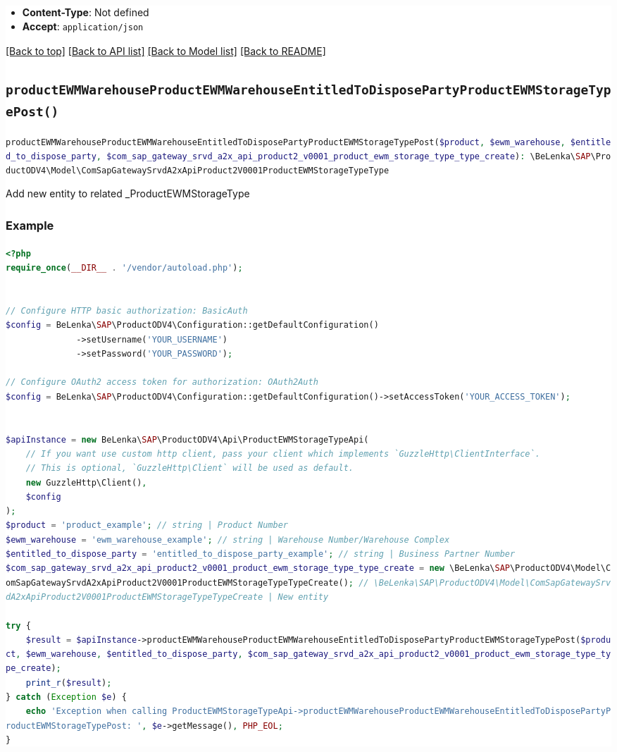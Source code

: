 - **Content-Type**: Not defined
- **Accept**: `application/json`

[[Back to top]](#) [[Back to API list]](../../README.md#endpoints)
[[Back to Model list]](../../README.md#models)
[[Back to README]](../../README.md)

## `productEWMWarehouseProductEWMWarehouseEntitledToDisposePartyProductEWMStorageTypePost()`

```php
productEWMWarehouseProductEWMWarehouseEntitledToDisposePartyProductEWMStorageTypePost($product, $ewm_warehouse, $entitled_to_dispose_party, $com_sap_gateway_srvd_a2x_api_product2_v0001_product_ewm_storage_type_type_create): \BeLenka\SAP\ProductODV4\Model\ComSapGatewaySrvdA2xApiProduct2V0001ProductEWMStorageTypeType
```

Add new entity to related _ProductEWMStorageType

### Example

```php
<?php
require_once(__DIR__ . '/vendor/autoload.php');


// Configure HTTP basic authorization: BasicAuth
$config = BeLenka\SAP\ProductODV4\Configuration::getDefaultConfiguration()
              ->setUsername('YOUR_USERNAME')
              ->setPassword('YOUR_PASSWORD');

// Configure OAuth2 access token for authorization: OAuth2Auth
$config = BeLenka\SAP\ProductODV4\Configuration::getDefaultConfiguration()->setAccessToken('YOUR_ACCESS_TOKEN');


$apiInstance = new BeLenka\SAP\ProductODV4\Api\ProductEWMStorageTypeApi(
    // If you want use custom http client, pass your client which implements `GuzzleHttp\ClientInterface`.
    // This is optional, `GuzzleHttp\Client` will be used as default.
    new GuzzleHttp\Client(),
    $config
);
$product = 'product_example'; // string | Product Number
$ewm_warehouse = 'ewm_warehouse_example'; // string | Warehouse Number/Warehouse Complex
$entitled_to_dispose_party = 'entitled_to_dispose_party_example'; // string | Business Partner Number
$com_sap_gateway_srvd_a2x_api_product2_v0001_product_ewm_storage_type_type_create = new \BeLenka\SAP\ProductODV4\Model\ComSapGatewaySrvdA2xApiProduct2V0001ProductEWMStorageTypeTypeCreate(); // \BeLenka\SAP\ProductODV4\Model\ComSapGatewaySrvdA2xApiProduct2V0001ProductEWMStorageTypeTypeCreate | New entity

try {
    $result = $apiInstance->productEWMWarehouseProductEWMWarehouseEntitledToDisposePartyProductEWMStorageTypePost($product, $ewm_warehouse, $entitled_to_dispose_party, $com_sap_gateway_srvd_a2x_api_product2_v0001_product_ewm_storage_type_type_create);
    print_r($result);
} catch (Exception $e) {
    echo 'Exception when calling ProductEWMStorageTypeApi->productEWMWarehouseProductEWMWarehouseEntitledToDisposePartyProductEWMStorageTypePost: ', $e->getMessage(), PHP_EOL;
}
```
